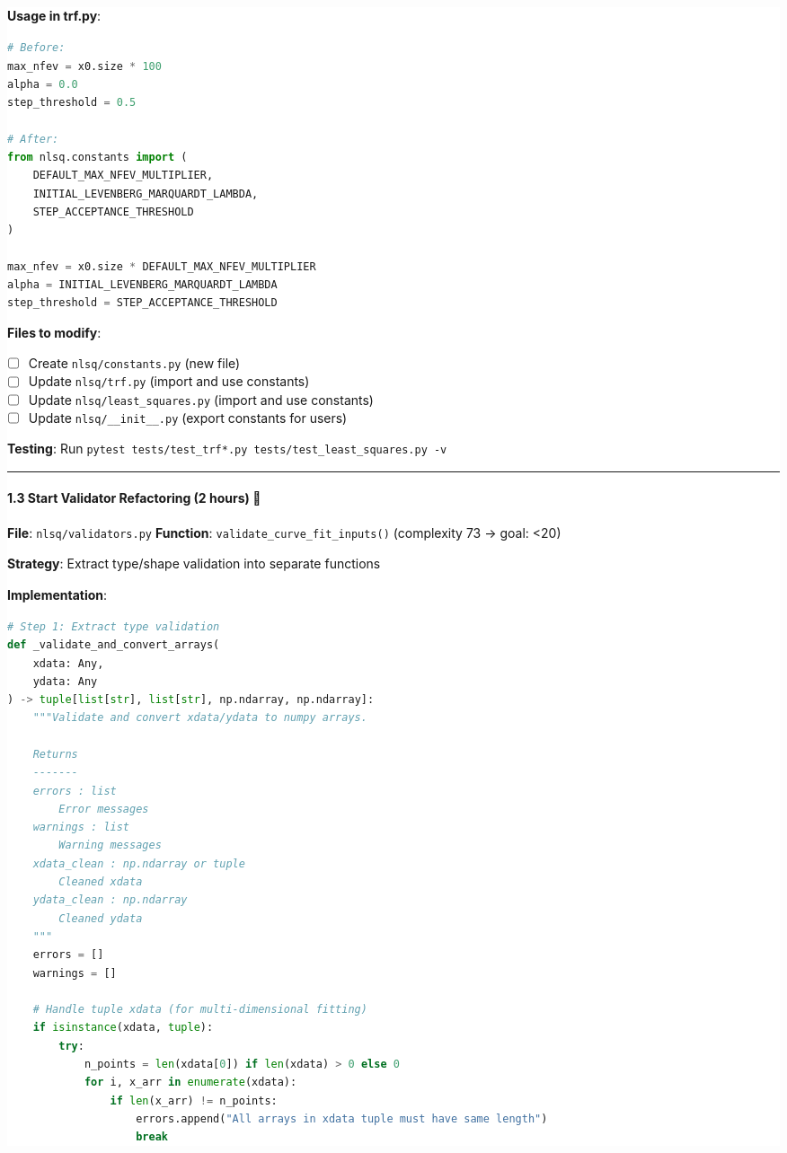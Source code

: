 **Usage in trf.py**:
```python
# Before:
max_nfev = x0.size * 100
alpha = 0.0
step_threshold = 0.5

# After:
from nlsq.constants import (
    DEFAULT_MAX_NFEV_MULTIPLIER,
    INITIAL_LEVENBERG_MARQUARDT_LAMBDA,
    STEP_ACCEPTANCE_THRESHOLD
)

max_nfev = x0.size * DEFAULT_MAX_NFEV_MULTIPLIER
alpha = INITIAL_LEVENBERG_MARQUARDT_LAMBDA
step_threshold = STEP_ACCEPTANCE_THRESHOLD
```

**Files to modify**:
- [ ] Create `nlsq/constants.py` (new file)
- [ ] Update `nlsq/trf.py` (import and use constants)
- [ ] Update `nlsq/least_squares.py` (import and use constants)
- [ ] Update `nlsq/__init__.py` (export constants for users)

**Testing**: Run `pytest tests/test_trf*.py tests/test_least_squares.py -v`

---

#### 1.3 Start Validator Refactoring (2 hours) 🔨
**File**: `nlsq/validators.py`
**Function**: `validate_curve_fit_inputs()` (complexity 73 → goal: <20)

**Strategy**: Extract type/shape validation into separate functions

**Implementation**:
```python
# Step 1: Extract type validation
def _validate_and_convert_arrays(
    xdata: Any,
    ydata: Any
) -> tuple[list[str], list[str], np.ndarray, np.ndarray]:
    """Validate and convert xdata/ydata to numpy arrays.

    Returns
    -------
    errors : list
        Error messages
    warnings : list
        Warning messages
    xdata_clean : np.ndarray or tuple
        Cleaned xdata
    ydata_clean : np.ndarray
        Cleaned ydata
    """
    errors = []
    warnings = []

    # Handle tuple xdata (for multi-dimensional fitting)
    if isinstance(xdata, tuple):
        try:
            n_points = len(xdata[0]) if len(xdata) > 0 else 0
            for i, x_arr in enumerate(xdata):
                if len(x_arr) != n_points:
                    errors.append("All arrays in xdata tuple must have same length")
                    break
```